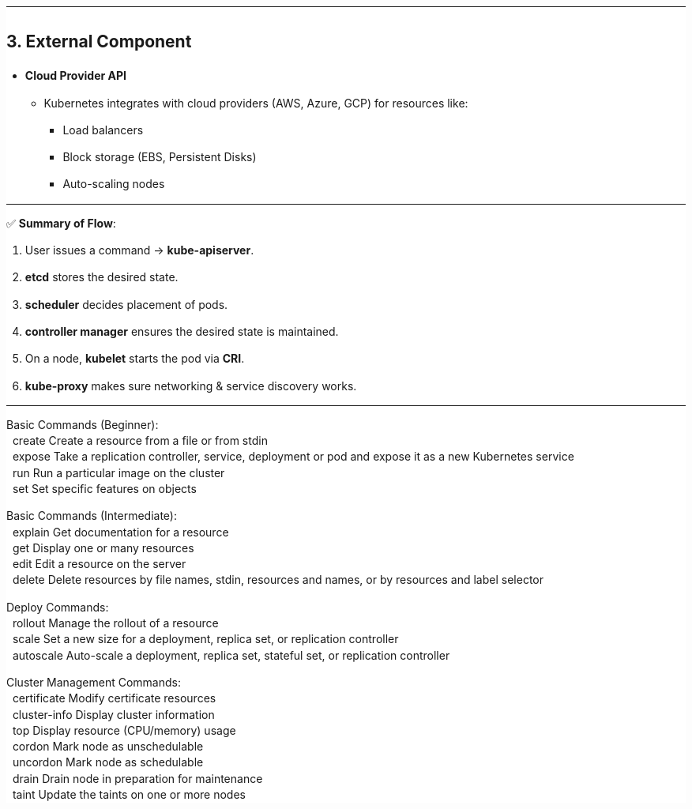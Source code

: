 
* * *

## **3\. External Component**

- **Cloud Provider API**
    
    - Kubernetes integrates with cloud providers (AWS, Azure, GCP) for resources like:
        
        - Load balancers
            
        - Block storage (EBS, Persistent Disks)
            
        - Auto-scaling nodes
            

* * *

✅ **Summary of Flow**:

1.  User issues a command → **kube-apiserver**.
    
2.  **etcd** stores the desired state.
    
3.  **scheduler** decides placement of pods.
    
4.  **controller manager** ensures the desired state is maintained.
    
5.  On a node, **kubelet** starts the pod via **CRI**.
    
6.  **kube-proxy** makes sure networking & service discovery works.
    

* * *

Basic Commands (Beginner):  
  create Create a resource from a file or from stdin  
  expose Take a replication controller, service, deployment or pod and expose it as a new Kubernetes service  
  run Run a particular image on the cluster  
  set Set specific features on objects

Basic Commands (Intermediate):  
  explain Get documentation for a resource  
  get Display one or many resources  
  edit Edit a resource on the server  
  delete Delete resources by file names, stdin, resources and names, or by resources and label selector

Deploy Commands:  
  rollout Manage the rollout of a resource  
  scale Set a new size for a deployment, replica set, or replication controller  
  autoscale Auto-scale a deployment, replica set, stateful set, or replication controller

Cluster Management Commands:  
  certificate Modify certificate resources  
  cluster-info Display cluster information  
  top Display resource (CPU/memory) usage  
  cordon Mark node as unschedulable  
  uncordon Mark node as schedulable  
  drain Drain node in preparation for maintenance  
  taint Update the taints on one or more nodes
